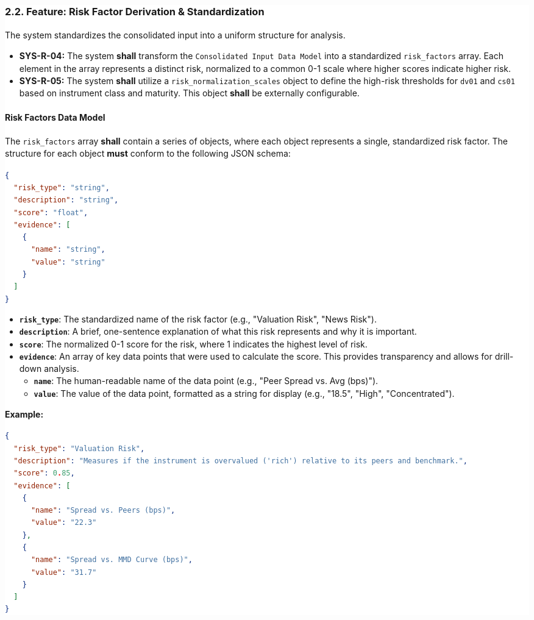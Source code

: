 
### 2.2. Feature: Risk Factor Derivation & Standardization
The system standardizes the consolidated input into a uniform structure for analysis.

- **SYS-R-04:** The system **shall** transform the `Consolidated Input Data Model` into a standardized `risk_factors` array. Each element in the array represents a distinct risk, normalized to a common 0-1 scale where higher scores indicate higher risk.
- **SYS-R-05:** The system **shall** utilize a `risk_normalization_scales` object to define the high-risk thresholds for `dv01` and `cs01` based on instrument class and maturity. This object **shall** be externally configurable.

#### Risk Factors Data Model
The `risk_factors` array **shall** contain a series of objects, where each object represents a single, standardized risk factor. The structure for each object **must** conform to the following JSON schema:

```json
{
  "risk_type": "string",
  "description": "string",
  "score": "float",
  "evidence": [
    {
      "name": "string",
      "value": "string"
    }
  ]
}
```

- **`risk_type`**: The standardized name of the risk factor (e.g., "Valuation Risk", "News Risk").
- **`description`**: A brief, one-sentence explanation of what this risk represents and why it is important.
- **`score`**: The normalized 0-1 score for the risk, where 1 indicates the highest level of risk.
- **`evidence`**: An array of key data points that were used to calculate the score. This provides transparency and allows for drill-down analysis.
    - **`name`**: The human-readable name of the data point (e.g., "Peer Spread vs. Avg (bps)").
    - **`value`**: The value of the data point, formatted as a string for display (e.g., "18.5", "High", "Concentrated").

**Example:**
```json
{
  "risk_type": "Valuation Risk",
  "description": "Measures if the instrument is overvalued ('rich') relative to its peers and benchmark.",
  "score": 0.85,
  "evidence": [
    {
      "name": "Spread vs. Peers (bps)",
      "value": "22.3"
    },
    {
      "name": "Spread vs. MMD Curve (bps)",
      "value": "31.7"
    }
  ]
}
```

